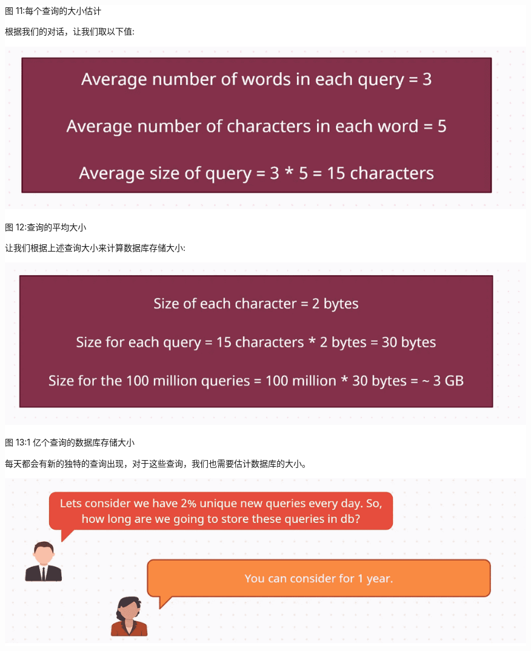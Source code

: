 图 11:每个查询的大小估计

根据我们的对话，让我们取以下值:

![](img/a271c7da1232d3c3f5b8d80527023898.png)

图 12:查询的平均大小

让我们根据上述查询大小来计算数据库存储大小:

![](img/6a5c74bd362a5811a3ec47c3abcf883f.png)

图 13:1 亿个查询的数据库存储大小

每天都会有新的独特的查询出现，对于这些查询，我们也需要估计数据库的大小。

![](img/5108458c5bdad7afd08cabce49d91ab2.png)
